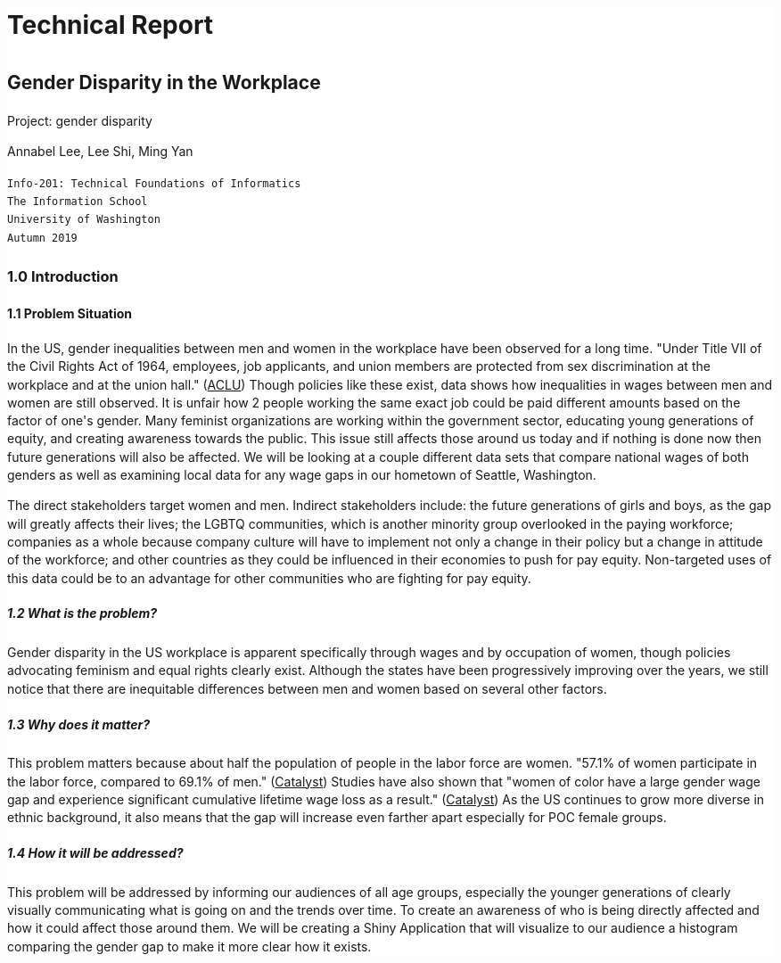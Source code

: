 # Technical Report
## **Gender Disparity in the Workplace**
Project: gender disparity

Annabel Lee, Lee Shi, Ming Yan

```
Info-201: Technical Foundations of Informatics
The Information School
University of Washington
Autumn 2019
```
### 1.0 Introduction
#### 1.1 Problem Situation
In the US, gender inequalities between men and women in the workplace have been observed for a long time. "Under Title VII of the Civil Rights Act of 1964, employees, job applicants, and union members are protected from sex discrimination at the workplace and at the union hall." ([ACLU](https://www.aclu.org/know-your-rights/sex-discrimination/)) Though policies like these exist, data shows how inequalities in wages between men and women are still observed. It is unfair how 2 people working the same exact job could be paid different amounts based on the factor of one's gender. Many feminist organizations are working within the government sector, educating young generations of equity, and creating awareness towards the public. This issue still affects those around us today and if nothing is done now then future generations will also be affected. We will be looking at a couple different data sets that compare national wages of both genders as well as examining local data for any wage gaps in our hometown of Seattle, Washington. 

The direct stakeholders target women and men. Indirect stakeholders include: the future generations of girls and boys, as the gap will greatly affects their lives; the LGBTQ communities, which is another minority group overlooked in the paying workforce; companies as a whole because company culture will have to implement not only a change in their policy but a change in attitude of the workforce; and other countries as they could be influenced in their economies to push for pay equity. Non-targeted uses of this data could be to an advantage for other communities who are fighting for pay equity.

##### 1.2 What is the problem?
Gender disparity in the US workplace is apparent specifically through wages and by occupation of women, though policies advocating feminism and equal rights clearly exist. Although the states have been progressively improving over the years, we still notice that there are inequitable differences between men and women based on several other factors. 

##### 1.3 Why does it matter?
This problem matters because about half the population of people in the labor force are women. "57.1% of women participate in the labor force, compared to 69.1% of men." ([Catalyst](https://www.catalyst.org/research/women-in-the-workforce-united-states/)) Studies have also shown that "women of color have a large gender wage gap and experience significant cumulative lifetime wage loss as a result." ([Catalyst](https://www.catalyst.org/research/women-in-the-workforce-united-states/)) As the US continues to grow more diverse in ethnic background, it also means that the gap will increase even farther apart especially for POC female groups.  

##### 1.4 How it will be addressed?
This problem will be addressed by informing our audiences of all age groups, especially the younger generations of clearly visually communicating what is going on and the trends over time. To create an awareness of who is being directly affected and how it could affect those around them. We will be creating a Shiny Application that will visualize to our audience a histogram comparing the gender gap to make it more clear how it exists. 
